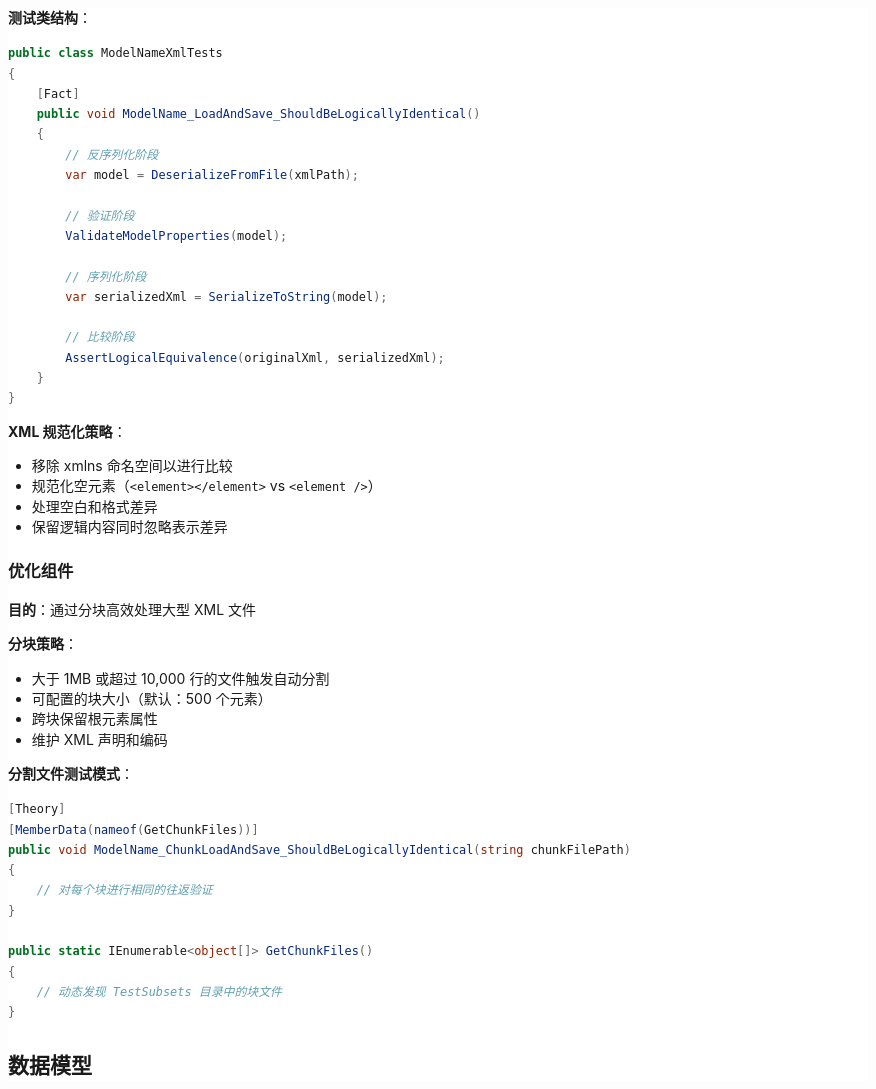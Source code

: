 **测试类结构**：
```csharp
public class ModelNameXmlTests
{
    [Fact]
    public void ModelName_LoadAndSave_ShouldBeLogicallyIdentical()
    {
        // 反序列化阶段
        var model = DeserializeFromFile(xmlPath);
        
        // 验证阶段
        ValidateModelProperties(model);
        
        // 序列化阶段
        var serializedXml = SerializeToString(model);
        
        // 比较阶段
        AssertLogicalEquivalence(originalXml, serializedXml);
    }
}
```

**XML 规范化策略**：
- 移除 xmlns 命名空间以进行比较
- 规范化空元素（`<element></element>` vs `<element />`）
- 处理空白和格式差异
- 保留逻辑内容同时忽略表示差异

### 优化组件

**目的**：通过分块高效处理大型 XML 文件

**分块策略**：
- 大于 1MB 或超过 10,000 行的文件触发自动分割
- 可配置的块大小（默认：500 个元素）
- 跨块保留根元素属性
- 维护 XML 声明和编码

**分割文件测试模式**：
```csharp
[Theory]
[MemberData(nameof(GetChunkFiles))]
public void ModelName_ChunkLoadAndSave_ShouldBeLogicallyIdentical(string chunkFilePath)
{
    // 对每个块进行相同的往返验证
}

public static IEnumerable<object[]> GetChunkFiles()
{
    // 动态发现 TestSubsets 目录中的块文件
}
```

## 数据模型
